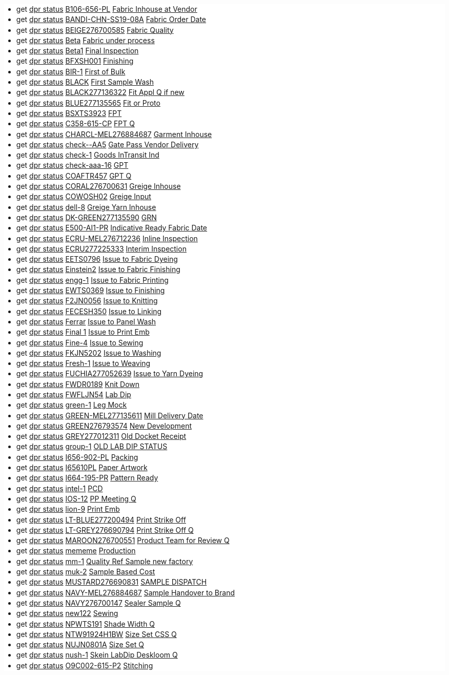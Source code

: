 - get [dpr status](info_type) [B106-656-PL](id) [Fabric Inhouse at Vendor](activity_name)
- get [dpr status](info_type) [BANDI-CHN-SS19-08A](id) [Fabric Order Date](activity_name)
- get [dpr status](info_type) [BEIGE276700585](id) [Fabric Quality](activity_name)
- get [dpr status](info_type) [Beta](id) [Fabric under process](activity_name)
- get [dpr status](info_type) [Beta1](id) [Final Inspection](activity_name)
- get [dpr status](info_type) [BFXSH001](id) [Finishing](activity_name)
- get [dpr status](info_type) [BIR-1](id) [First of Bulk](activity_name)
- get [dpr status](info_type) [BLACK](id) [First Sample Wash](activity_name)
- get [dpr status](info_type) [BLACK277136322](id) [Fit Appl Q if new](activity_name)
- get [dpr status](info_type) [BLUE277135565](id) [Fit or Proto](activity_name)
- get [dpr status](info_type) [BSXTS3923](id) [FPT](activity_name)
- get [dpr status](info_type) [C358-615-CP](id) [FPT Q](activity_name)
- get [dpr status](info_type) [CHARCL-MEL276884687](id) [Garment Inhouse](activity_name)
- get [dpr status](info_type) [check--AA5](id) [Gate Pass Vendor Delivery](activity_name)
- get [dpr status](info_type) [check-1](id) [Goods InTransit Ind](activity_name)
- get [dpr status](info_type) [check-aaa-16](id) [GPT](activity_name)
- get [dpr status](info_type) [COAFTR457](id) [GPT Q](activity_name)
- get [dpr status](info_type) [CORAL276700631](id) [Greige Inhouse](activity_name)
- get [dpr status](info_type) [COWOSH02](id) [Greige Input](activity_name)
- get [dpr status](info_type) [dell-8](id) [Greige Yarn Inhouse](activity_name)
- get [dpr status](info_type) [DK-GREEN277135590](id) [GRN](activity_name)
- get [dpr status](info_type) [E500-AI1-PR](id) [Indicative Ready Fabric Date](activity_name)
- get [dpr status](info_type) [ECRU-MEL276712236](id) [Inline Inspection](activity_name)
- get [dpr status](info_type) [ECRU277225333](id) [Interim Inspection](activity_name)
- get [dpr status](info_type) [EETS0796](id) [Issue to Fabric Dyeing](activity_name)
- get [dpr status](info_type) [Einstein2](id) [Issue to Fabric Finishing](activity_name)
- get [dpr status](info_type) [engg-1](id) [Issue to Fabric Printing](activity_name)
- get [dpr status](info_type) [EWTS0369](id) [Issue to Finishing](activity_name)
- get [dpr status](info_type) [F2JN0056](id) [Issue to Knitting](activity_name)
- get [dpr status](info_type) [FECESH350](id) [Issue to Linking](activity_name)
- get [dpr status](info_type) [Ferrar](id) [Issue to Panel Wash](activity_name)
- get [dpr status](info_type) [Final 1](id) [Issue to Print Emb](activity_name)
- get [dpr status](info_type) [Fine-4](id) [Issue to Sewing](activity_name)
- get [dpr status](info_type) [FKJN5202](id) [Issue to Washing](activity_name)
- get [dpr status](info_type) [Fresh-1](id) [Issue to Weaving](activity_name)
- get [dpr status](info_type) [FUCHIA277052639](id) [Issue to Yarn Dyeing](activity_name)
- get [dpr status](info_type) [FWDR0189](id) [Knit Down](activity_name)
- get [dpr status](info_type) [FWFLJN54](id) [Lab Dip](activity_name)
- get [dpr status](info_type) [green-1](id) [Leg Mock](activity_name)
- get [dpr status](info_type) [GREEN-MEL277135611](id) [Mill Delivery Date](activity_name)
- get [dpr status](info_type) [GREEN276793574](id) [New Development](activity_name)
- get [dpr status](info_type) [GREY277012311](id) [Old Docket Receipt](activity_name)
- get [dpr status](info_type) [group-1](id) [OLD LAB DIP STATUS](activity_name)
- get [dpr status](info_type) [I656-902-PL](id) [Packing](activity_name)
- get [dpr status](info_type) [I65610PL](id) [Paper Artwork](activity_name)
- get [dpr status](info_type) [I664-195-PR](id) [Pattern Ready](activity_name)
- get [dpr status](info_type) [intel-1](id) [PCD](activity_name)
- get [dpr status](info_type) [IOS-12](id) [PP Meeting Q](activity_name)
- get [dpr status](info_type) [lion-9](id) [Print Emb](activity_name)
- get [dpr status](info_type) [LT-BLUE277200494](id) [Print Strike Off](activity_name)
- get [dpr status](info_type) [LT-GREY276690794](id) [Print Strike Off Q](activity_name)
- get [dpr status](info_type) [MAROON276700551](id) [Product Team for Review Q](activity_name)
- get [dpr status](info_type) [mememe](id) [Production](activity_name)
- get [dpr status](info_type) [mm-1](id) [Quality Ref Sample new factory](activity_name)
- get [dpr status](info_type) [muk-2](id) [Sample Based Cost](activity_name)
- get [dpr status](info_type) [MUSTARD276690831](id) [SAMPLE DISPATCH](activity_name)
- get [dpr status](info_type) [NAVY-MEL276884687](id) [Sample Handover to Brand](activity_name)
- get [dpr status](info_type) [NAVY276700147](id) [Sealer Sample Q](activity_name)
- get [dpr status](info_type) [new122](id) [Sewing](activity_name)
- get [dpr status](info_type) [NPWTS191](id) [Shade Width Q](activity_name)
- get [dpr status](info_type) [NTW91924H1BW](id) [Size Set CSS Q](activity_name)
- get [dpr status](info_type) [NUJN0801A](id) [Size Set Q](activity_name)
- get [dpr status](info_type) [nush-1](id) [Skein LabDip Deskloom Q](activity_name)
- get [dpr status](info_type) [O9C002-615-P2](id) [Stitching](activity_name)
